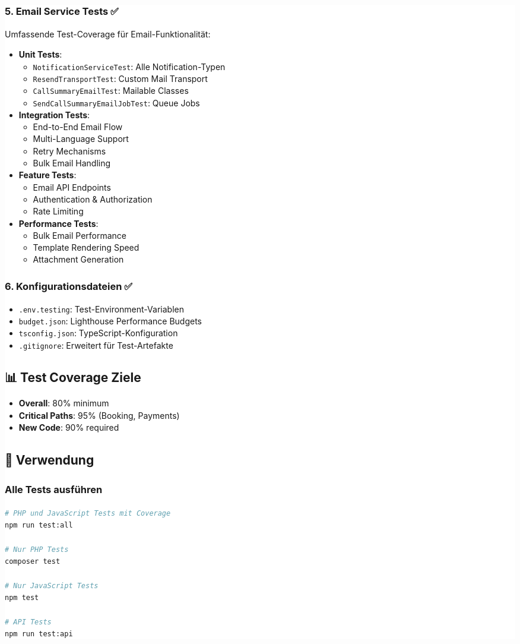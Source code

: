 ### 5. **Email Service Tests** ✅
Umfassende Test-Coverage für Email-Funktionalität:
- **Unit Tests**:
  - `NotificationServiceTest`: Alle Notification-Typen
  - `ResendTransportTest`: Custom Mail Transport
  - `CallSummaryEmailTest`: Mailable Classes
  - `SendCallSummaryEmailJobTest`: Queue Jobs
- **Integration Tests**:
  - End-to-End Email Flow
  - Multi-Language Support
  - Retry Mechanisms
  - Bulk Email Handling
- **Feature Tests**:
  - Email API Endpoints
  - Authentication & Authorization
  - Rate Limiting
- **Performance Tests**:
  - Bulk Email Performance
  - Template Rendering Speed
  - Attachment Generation

### 6. **Konfigurationsdateien** ✅
- `.env.testing`: Test-Environment-Variablen
- `budget.json`: Lighthouse Performance Budgets
- `tsconfig.json`: TypeScript-Konfiguration
- `.gitignore`: Erweitert für Test-Artefakte

## 📊 Test Coverage Ziele

- **Overall**: 80% minimum
- **Critical Paths**: 95% (Booking, Payments)
- **New Code**: 90% required

## 🚀 Verwendung

### Alle Tests ausführen
```bash
# PHP und JavaScript Tests mit Coverage
npm run test:all

# Nur PHP Tests
composer test

# Nur JavaScript Tests
npm test

# API Tests
npm run test:api
```
